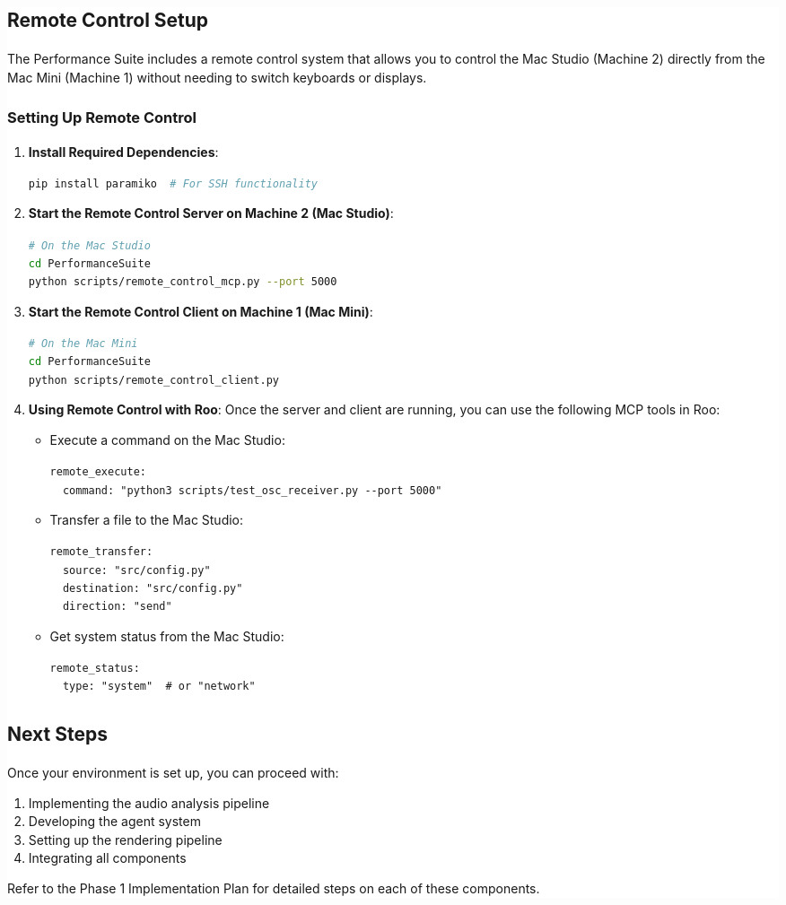 ## Remote Control Setup

The Performance Suite includes a remote control system that allows you to control the Mac Studio (Machine 2) directly from the Mac Mini (Machine 1) without needing to switch keyboards or displays.

### Setting Up Remote Control

1. **Install Required Dependencies**:
   ```bash
   pip install paramiko  # For SSH functionality
   ```

2. **Start the Remote Control Server on Machine 2 (Mac Studio)**:
   ```bash
   # On the Mac Studio
   cd PerformanceSuite
   python scripts/remote_control_mcp.py --port 5000
   ```

3. **Start the Remote Control Client on Machine 1 (Mac Mini)**:
   ```bash
   # On the Mac Mini
   cd PerformanceSuite
   python scripts/remote_control_client.py
   ```

4. **Using Remote Control with Roo**:
   Once the server and client are running, you can use the following MCP tools in Roo:

   - Execute a command on the Mac Studio:
     ```
     remote_execute:
       command: "python3 scripts/test_osc_receiver.py --port 5000"
     ```

   - Transfer a file to the Mac Studio:
     ```
     remote_transfer:
       source: "src/config.py"
       destination: "src/config.py"
       direction: "send"
     ```

   - Get system status from the Mac Studio:
     ```
     remote_status:
       type: "system"  # or "network"
     ```

## Next Steps

Once your environment is set up, you can proceed with:
1. Implementing the audio analysis pipeline
2. Developing the agent system
3. Setting up the rendering pipeline
4. Integrating all components

Refer to the Phase 1 Implementation Plan for detailed steps on each of these components.